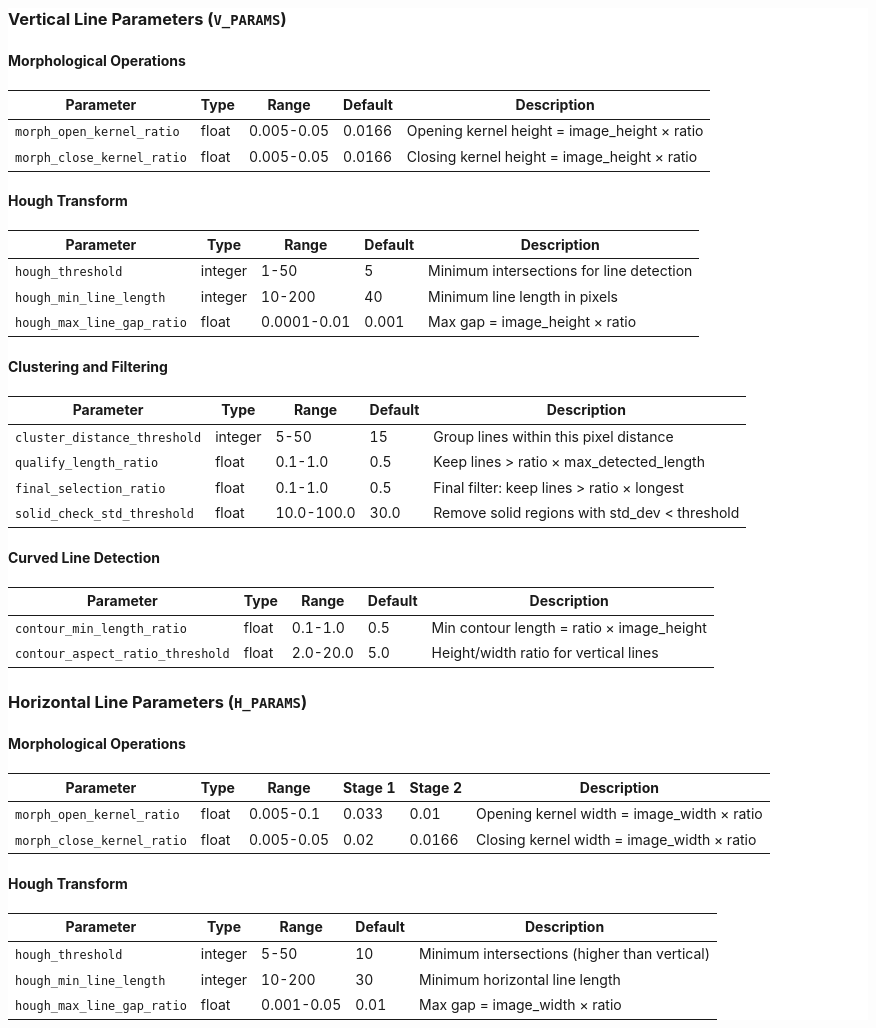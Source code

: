 ### Vertical Line Parameters (`V_PARAMS`)

#### Morphological Operations
| Parameter | Type | Range | Default | Description |
|-----------|------|-------|---------|-------------|
| `morph_open_kernel_ratio` | float | 0.005-0.05 | 0.0166 | Opening kernel height = image_height × ratio |
| `morph_close_kernel_ratio` | float | 0.005-0.05 | 0.0166 | Closing kernel height = image_height × ratio |

#### Hough Transform
| Parameter | Type | Range | Default | Description |
|-----------|------|-------|---------|-------------|
| `hough_threshold` | integer | 1-50 | 5 | Minimum intersections for line detection |
| `hough_min_line_length` | integer | 10-200 | 40 | Minimum line length in pixels |
| `hough_max_line_gap_ratio` | float | 0.0001-0.01 | 0.001 | Max gap = image_height × ratio |

#### Clustering and Filtering
| Parameter | Type | Range | Default | Description |
|-----------|------|-------|---------|-------------|
| `cluster_distance_threshold` | integer | 5-50 | 15 | Group lines within this pixel distance |
| `qualify_length_ratio` | float | 0.1-1.0 | 0.5 | Keep lines > ratio × max_detected_length |
| `final_selection_ratio` | float | 0.1-1.0 | 0.5 | Final filter: keep lines > ratio × longest |
| `solid_check_std_threshold` | float | 10.0-100.0 | 30.0 | Remove solid regions with std_dev < threshold |

#### Curved Line Detection
| Parameter | Type | Range | Default | Description |
|-----------|------|-------|---------|-------------|
| `contour_min_length_ratio` | float | 0.1-1.0 | 0.5 | Min contour length = ratio × image_height |
| `contour_aspect_ratio_threshold` | float | 2.0-20.0 | 5.0 | Height/width ratio for vertical lines |

### Horizontal Line Parameters (`H_PARAMS`)

#### Morphological Operations
| Parameter | Type | Range | Stage 1 | Stage 2 | Description |
|-----------|------|-------|---------|---------|-------------|
| `morph_open_kernel_ratio` | float | 0.005-0.1 | 0.033 | 0.01 | Opening kernel width = image_width × ratio |
| `morph_close_kernel_ratio` | float | 0.005-0.05 | 0.02 | 0.0166 | Closing kernel width = image_width × ratio |

#### Hough Transform
| Parameter | Type | Range | Default | Description |
|-----------|------|-------|---------|-------------|
| `hough_threshold` | integer | 5-50 | 10 | Minimum intersections (higher than vertical) |
| `hough_min_line_length` | integer | 10-200 | 30 | Minimum horizontal line length |
| `hough_max_line_gap_ratio` | float | 0.001-0.05 | 0.01 | Max gap = image_width × ratio |
